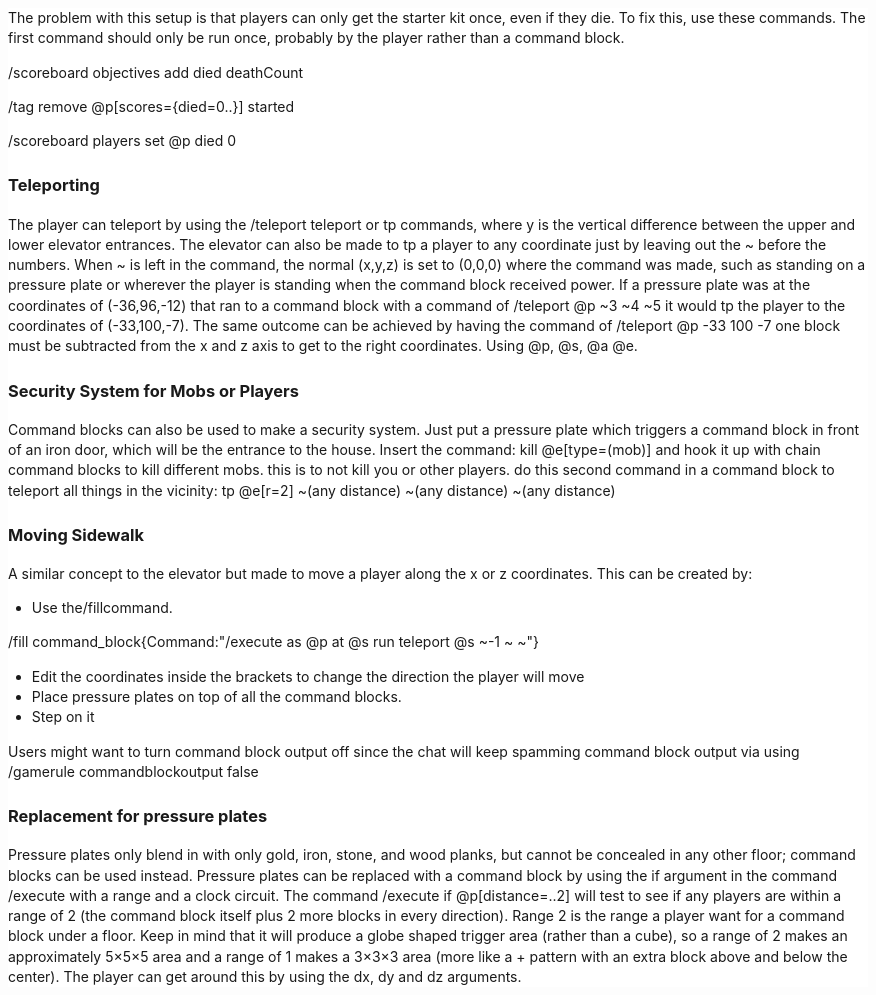The problem with this setup is that players can only get the starter kit once, even if they die. To fix this, use these commands. The first command should only be run once, probably by the player rather than a command block.

/scoreboard objectives add died deathCount

/tag remove @p[scores={died=0..}] started

/scoreboard players set @p died 0

### Teleporting
The player can teleport by using the /teleport teleport or tp <y> commands, where y is the vertical difference between the upper and lower elevator entrances.
The elevator can also be made to tp a player to any coordinate just by leaving out the ~ before the numbers. When ~ is left in the command, the normal (x,y,z) is set to (0,0,0) where the command was made, such as standing on a pressure plate or wherever the player is standing when the command block received power. If a pressure plate was at the coordinates of (-36,96,-12) that ran to a command block with a command of /teleport @p ~3 ~4 ~5 it would tp the player to the coordinates of (-33,100,-7). The same outcome can be achieved by having the command of /teleport @p -33 100 -7 one block must be subtracted from the x and z axis to get to the right coordinates. Using @p, @s, @a @e.

### Security System for Mobs or Players
Command blocks can also be used to make a security system. Just put a pressure plate which triggers a command block in front of an iron door, which will be the entrance to the house. Insert the command: kill @e[type=(mob)] and hook it up with chain command blocks to kill different mobs. this is to not kill you or other players. do this second command in a command block to teleport all things in the vicinity: tp @e[r=2] ~(any distance) ~(any distance) ~(any distance)

### Moving Sidewalk
A similar concept to the elevator but made to move a player along the x or z coordinates.
This can be created by:

- Use the/fillcommand.

/fill <x1> <y1> <z1> <x2> <y2> <z2> command_block{Command:"/execute as @p at @s run teleport @s ~-1 ~ ~"}

- Edit the coordinates inside the brackets to change the direction the player will move
- Place pressure plates on top of all the command blocks.
- Step on it

Users might want to turn command block output off since the chat will keep spamming command block output via using /gamerule commandblockoutput false

### Replacement for pressure plates
Pressure plates only blend in with only gold, iron, stone, and wood planks, but cannot be concealed in any other floor; command blocks can be used instead. Pressure plates can be replaced with a command block by using the if argument in the command /execute with a range and a clock circuit. The command /execute if @p[distance=..2] will test to see if any players are within a range of 2 (the command block itself plus 2 more blocks in every direction). Range 2 is the range a player want for a command block under a floor. Keep in mind that it will produce a globe shaped trigger area (rather than a cube), so a range of 2 makes an approximately 5×5×5 area and a range of 1 makes a 3×3×3 area (more like a + pattern with an extra block above and below the center). The player can get around this by using the dx, dy and dz arguments. 
